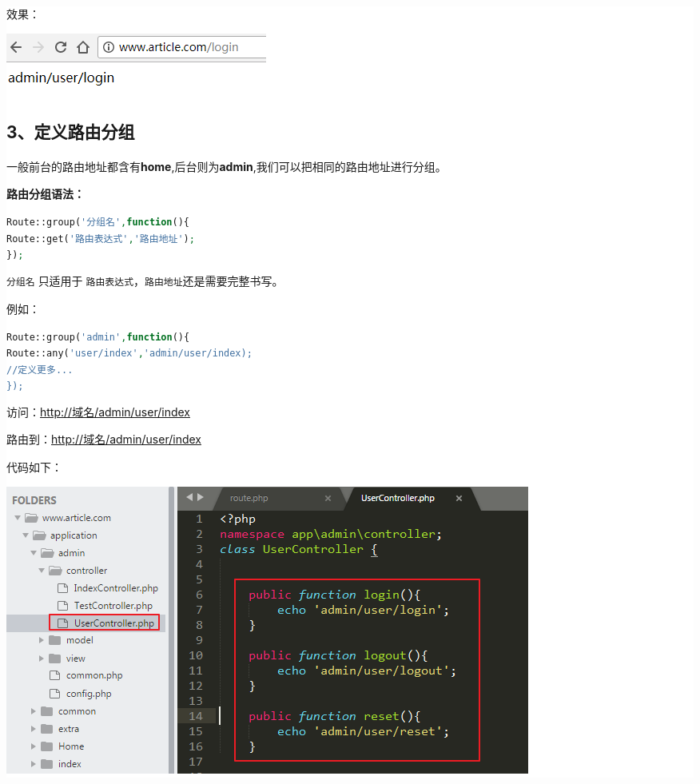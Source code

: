 效果：

![](media1/image46.png)

## 3、定义路由分组

一般前台的路由地址都含有**home**,后台则为**admin**,我们可以把相同的路由地址进行分组。

**路由分组语法：**

```php
Route::group('分组名',function(){
Route::get('路由表达式','路由地址');
});
```

`分组名` 只适用于 `路由表达式`，`路由地址`还是需要完整书写。




例如：

```php
Route::group('admin',function(){
Route::any('user/index','admin/user/index);
//定义更多...
});
```



访问：[http://域名/admin/user/index](http://域名/admin/user/index)

路由到：[http://域名/admin/user/index](http://域名/admin/user/index)

代码如下：

![](media1/image47.png)
